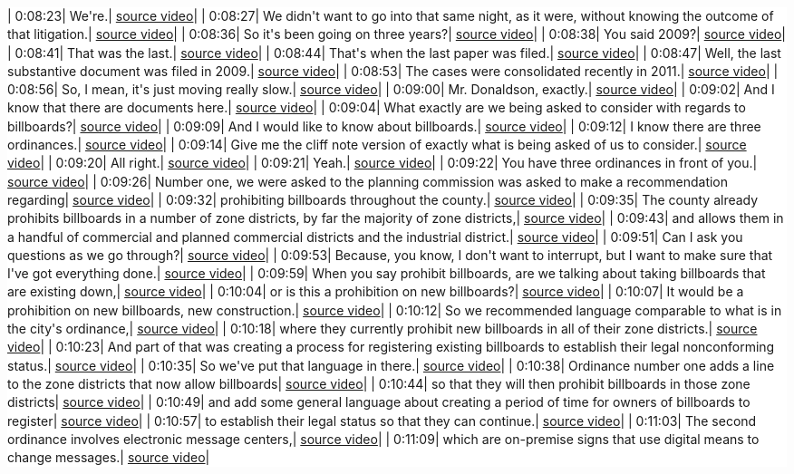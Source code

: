 | 0:08:23| We're.| [source video](https://archive.org/details/CoCom121129Special?start=503)|
| 0:08:27| We didn't want to go into that same night, as it were, without knowing the outcome of that litigation.| [source video](https://archive.org/details/CoCom121129Special?start=507)|
| 0:08:36| So it's been going on three years?| [source video](https://archive.org/details/CoCom121129Special?start=516)|
| 0:08:38| You said 2009?| [source video](https://archive.org/details/CoCom121129Special?start=518)|
| 0:08:41| That was the last.| [source video](https://archive.org/details/CoCom121129Special?start=521)|
| 0:08:44| That's when the last paper was filed.| [source video](https://archive.org/details/CoCom121129Special?start=524)|
| 0:08:47| Well, the last substantive document was filed in 2009.| [source video](https://archive.org/details/CoCom121129Special?start=527)|
| 0:08:53| The cases were consolidated recently in 2011.| [source video](https://archive.org/details/CoCom121129Special?start=533)|
| 0:08:56| So, I mean, it's just moving really slow.| [source video](https://archive.org/details/CoCom121129Special?start=536)|
| 0:09:00| Mr. Donaldson, exactly.| [source video](https://archive.org/details/CoCom121129Special?start=540)|
| 0:09:02| And I know that there are documents here.| [source video](https://archive.org/details/CoCom121129Special?start=542)|
| 0:09:04| What exactly are we being asked to consider with regards to billboards?| [source video](https://archive.org/details/CoCom121129Special?start=544)|
| 0:09:09| And I would like to know about billboards.| [source video](https://archive.org/details/CoCom121129Special?start=549)|
| 0:09:12| I know there are three ordinances.| [source video](https://archive.org/details/CoCom121129Special?start=552)|
| 0:09:14| Give me the cliff note version of exactly what is being asked of us to consider.| [source video](https://archive.org/details/CoCom121129Special?start=554)|
| 0:09:20| All right.| [source video](https://archive.org/details/CoCom121129Special?start=560)|
| 0:09:21| Yeah.| [source video](https://archive.org/details/CoCom121129Special?start=561)|
| 0:09:22| You have three ordinances in front of you.| [source video](https://archive.org/details/CoCom121129Special?start=562)|
| 0:09:26| Number one, we were asked to the planning commission was asked to make a recommendation regarding| [source video](https://archive.org/details/CoCom121129Special?start=566)|
| 0:09:32| prohibiting billboards throughout the county.| [source video](https://archive.org/details/CoCom121129Special?start=572)|
| 0:09:35| The county already prohibits billboards in a number of zone districts, by far the majority of zone districts,| [source video](https://archive.org/details/CoCom121129Special?start=575)|
| 0:09:43| and allows them in a handful of commercial and planned commercial districts and the industrial district.| [source video](https://archive.org/details/CoCom121129Special?start=583)|
| 0:09:51| Can I ask you questions as we go through?| [source video](https://archive.org/details/CoCom121129Special?start=591)|
| 0:09:53| Because, you know, I don't want to interrupt, but I want to make sure that I've got everything done.| [source video](https://archive.org/details/CoCom121129Special?start=593)|
| 0:09:59| When you say prohibit billboards, are we talking about taking billboards that are existing down,| [source video](https://archive.org/details/CoCom121129Special?start=599)|
| 0:10:04| or is this a prohibition on new billboards?| [source video](https://archive.org/details/CoCom121129Special?start=604)|
| 0:10:07| It would be a prohibition on new billboards, new construction.| [source video](https://archive.org/details/CoCom121129Special?start=607)|
| 0:10:12| So we recommended language comparable to what is in the city's ordinance,| [source video](https://archive.org/details/CoCom121129Special?start=612)|
| 0:10:18| where they currently prohibit new billboards in all of their zone districts.| [source video](https://archive.org/details/CoCom121129Special?start=618)|
| 0:10:23| And part of that was creating a process for registering existing billboards to establish their legal nonconforming status.| [source video](https://archive.org/details/CoCom121129Special?start=623)|
| 0:10:35| So we've put that language in there.| [source video](https://archive.org/details/CoCom121129Special?start=635)|
| 0:10:38| Ordinance number one adds a line to the zone districts that now allow billboards| [source video](https://archive.org/details/CoCom121129Special?start=638)|
| 0:10:44| so that they will then prohibit billboards in those zone districts| [source video](https://archive.org/details/CoCom121129Special?start=644)|
| 0:10:49| and add some general language about creating a period of time for owners of billboards to register| [source video](https://archive.org/details/CoCom121129Special?start=649)|
| 0:10:57| to establish their legal status so that they can continue.| [source video](https://archive.org/details/CoCom121129Special?start=657)|
| 0:11:03| The second ordinance involves electronic message centers,| [source video](https://archive.org/details/CoCom121129Special?start=663)|
| 0:11:09| which are on-premise signs that use digital means to change messages.| [source video](https://archive.org/details/CoCom121129Special?start=669)|